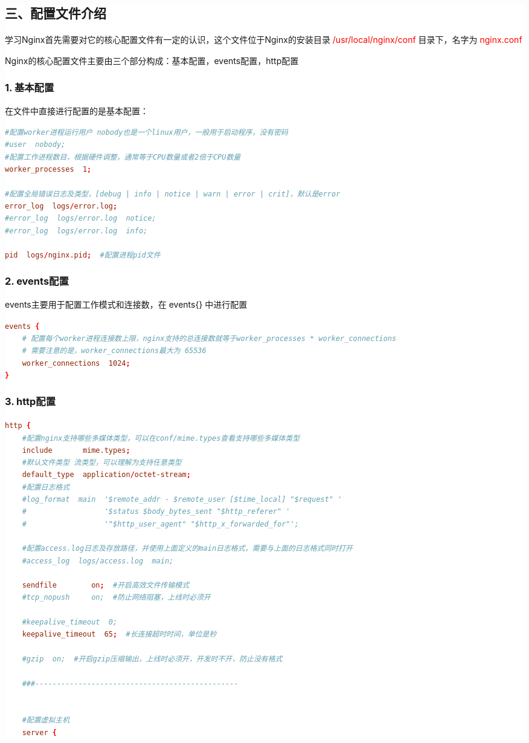 ## 三、配置文件介绍

学习Nginx首先需要对它的核心配置文件有一定的认识，这个文件位于Nginx的安装目录 <font color=red>/usr/local/nginx/conf</font> 目录下，名字为 <font color=red>nginx.conf</font>

Nginx的核心配置文件主要由三个部分构成：基本配置，events配置，http配置

### 1. 基本配置

在文件中直接进行配置的是基本配置：

```conf
#配置worker进程运行用户 nobody也是一个linux用户，一般用于启动程序，没有密码
#user  nobody;  
#配置工作进程数目，根据硬件调整，通常等于CPU数量或者2倍于CPU数量
worker_processes  1;  

#配置全局错误日志及类型，[debug | info | notice | warn | error | crit]，默认是error
error_log  logs/error.log;  
#error_log  logs/error.log  notice;
#error_log  logs/error.log  info;

pid  logs/nginx.pid;  #配置进程pid文件 
```

### 2. events配置

events主要用于配置工作模式和连接数，在 events{} 中进行配置

```conf
events {
	# 配置每个worker进程连接数上限，nginx支持的总连接数就等于worker_processes * worker_connections
	# 需要注意的是，worker_connections最大为 65536
    worker_connections  1024;  
}
```

### 3. http配置

```conf
http {
    #配置nginx支持哪些多媒体类型，可以在conf/mime.types查看支持哪些多媒体类型
    include       mime.types;  
    #默认文件类型 流类型，可以理解为支持任意类型
    default_type  application/octet-stream;  
    #配置日志格式 
    #log_format  main  '$remote_addr - $remote_user [$time_local] "$request" '
    #                  '$status $body_bytes_sent "$http_referer" '
    #                  '"$http_user_agent" "$http_x_forwarded_for"';

    #配置access.log日志及存放路径，并使用上面定义的main日志格式，需要与上面的日志格式同时打开
    #access_log  logs/access.log  main;

    sendfile        on;  #开启高效文件传输模式
    #tcp_nopush     on;  #防止网络阻塞，上线时必须开

    #keepalive_timeout  0;
    keepalive_timeout  65;  #长连接超时时间，单位是秒

    #gzip  on;  #开启gzip压缩输出，上线时必须开，开发时不开，防止没有格式
	
	###-----------------------------------------------
	

    #配置虚拟主机
    server {
```
